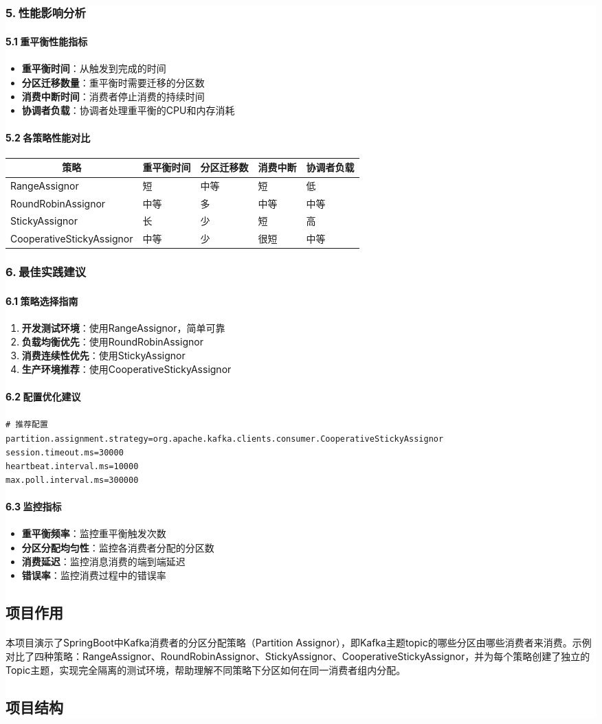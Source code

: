 ### 5. 性能影响分析

#### 5.1 重平衡性能指标

- **重平衡时间**：从触发到完成的时间
- **分区迁移数量**：重平衡时需要迁移的分区数
- **消费中断时间**：消费者停止消费的持续时间
- **协调者负载**：协调者处理重平衡的CPU和内存消耗

#### 5.2 各策略性能对比

| 策略                        | 重平衡时间 | 分区迁移数 | 消费中断 | 协调者负载 |
|---------------------------|-------|-------|------|-------|
| RangeAssignor             | 短     | 中等    | 短    | 低     |
| RoundRobinAssignor        | 中等    | 多     | 中等   | 中等    |
| StickyAssignor            | 长     | 少     | 短    | 高     |
| CooperativeStickyAssignor | 中等    | 少     | 很短   | 中等    |

### 6. 最佳实践建议

#### 6.1 策略选择指南

1. **开发测试环境**：使用RangeAssignor，简单可靠
2. **负载均衡优先**：使用RoundRobinAssignor
3. **消费连续性优先**：使用StickyAssignor
4. **生产环境推荐**：使用CooperativeStickyAssignor

#### 6.2 配置优化建议

```properties
# 推荐配置
partition.assignment.strategy=org.apache.kafka.clients.consumer.CooperativeStickyAssignor
session.timeout.ms=30000
heartbeat.interval.ms=10000
max.poll.interval.ms=300000
```

#### 6.3 监控指标

- **重平衡频率**：监控重平衡触发次数
- **分区分配均匀性**：监控各消费者分配的分区数
- **消费延迟**：监控消息消费的端到端延迟
- **错误率**：监控消费过程中的错误率

## 项目作用

本项目演示了SpringBoot中Kafka消费者的分区分配策略（Partition
Assignor），即Kafka主题topic的哪些分区由哪些消费者来消费。示例对比了四种策略：RangeAssignor、RoundRobinAssignor、StickyAssignor、CooperativeStickyAssignor，并为每个策略创建了独立的Topic主题，实现完全隔离的测试环境，帮助理解不同策略下分区如何在同一消费者组内分配。

## 项目结构
